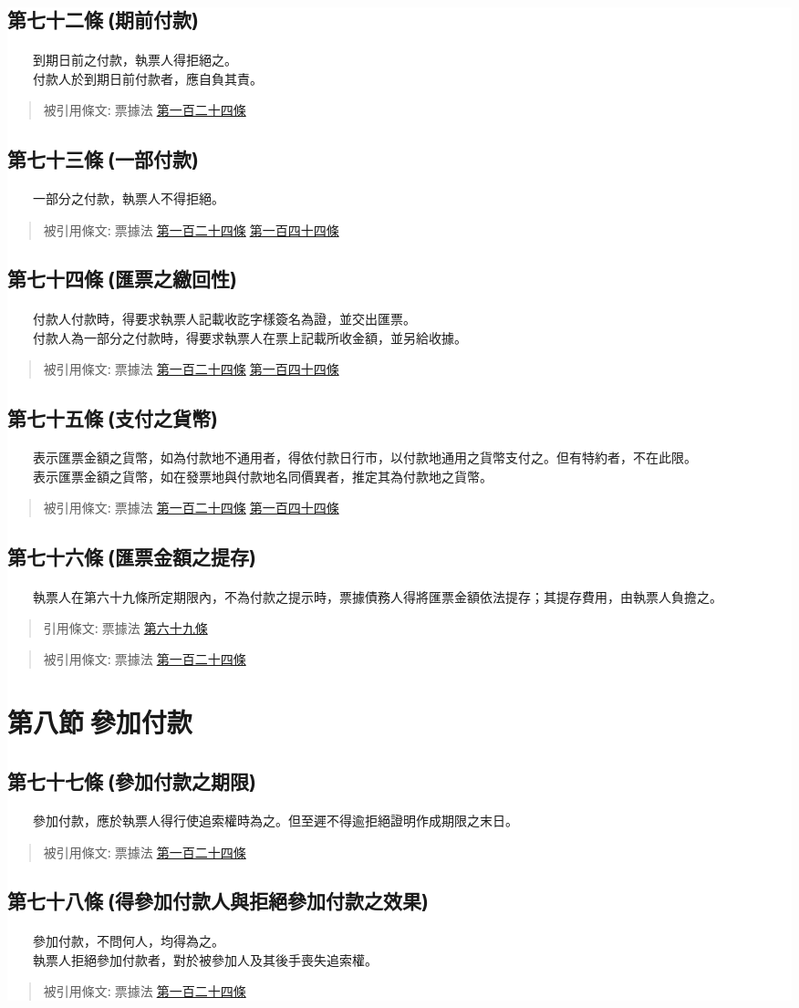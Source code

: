 
第七十二條 (期前付款)
---------------------
　　到期日前之付款，執票人得拒絕之。  
　　付款人於到期日前付款者，應自負其責。  
> 被引用條文: 票據法 [第一百二十四條](../../法務/民事/票據法.md#第一百二十四條-關於準用匯票之規定)



第七十三條 (一部付款)
---------------------
　　一部分之付款，執票人不得拒絕。  
> 被引用條文: 票據法 [第一百二十四條](../../法務/民事/票據法.md#第一百二十四條-關於準用匯票之規定) [第一百四十四條](../../法務/民事/票據法.md#第一百四十四條-準用匯票之規定)



第七十四條 (匯票之繳回性)
-------------------------
　　付款人付款時，得要求執票人記載收訖字樣簽名為證，並交出匯票。  
　　付款人為一部分之付款時，得要求執票人在票上記載所收金額，並另給收據。  
> 被引用條文: 票據法 [第一百二十四條](../../法務/民事/票據法.md#第一百二十四條-關於準用匯票之規定) [第一百四十四條](../../法務/民事/票據法.md#第一百四十四條-準用匯票之規定)



第七十五條 (支付之貨幣)
-----------------------
　　表示匯票金額之貨幣，如為付款地不通用者，得依付款日行市，以付款地通用之貨幣支付之。但有特約者，不在此限。  
　　表示匯票金額之貨幣，如在發票地與付款地名同價異者，推定其為付款地之貨幣。  
> 被引用條文: 票據法 [第一百二十四條](../../法務/民事/票據法.md#第一百二十四條-關於準用匯票之規定) [第一百四十四條](../../法務/民事/票據法.md#第一百四十四條-準用匯票之規定)



第七十六條 (匯票金額之提存)
---------------------------
　　執票人在第六十九條所定期限內，不為付款之提示時，票據債務人得將匯票金額依法提存；其提存費用，由執票人負擔之。  
> 引用條文: 票據法 [第六十九條](../../法務/民事/票據法.md#第六十九條-提示付款時期及對象)

> 被引用條文: 票據法 [第一百二十四條](../../法務/民事/票據法.md#第一百二十四條-關於準用匯票之規定)



第八節  參加付款
================
第七十七條 (參加付款之期限)
---------------------------
　　參加付款，應於執票人得行使追索權時為之。但至遲不得逾拒絕證明作成期限之末日。  
> 被引用條文: 票據法 [第一百二十四條](../../法務/民事/票據法.md#第一百二十四條-關於準用匯票之規定)



第七十八條 (得參加付款人與拒絕參加付款之效果)
---------------------------------------------
　　參加付款，不問何人，均得為之。  
　　執票人拒絕參加付款者，對於被參加人及其後手喪失追索權。  
> 被引用條文: 票據法 [第一百二十四條](../../法務/民事/票據法.md#第一百二十四條-關於準用匯票之規定)
